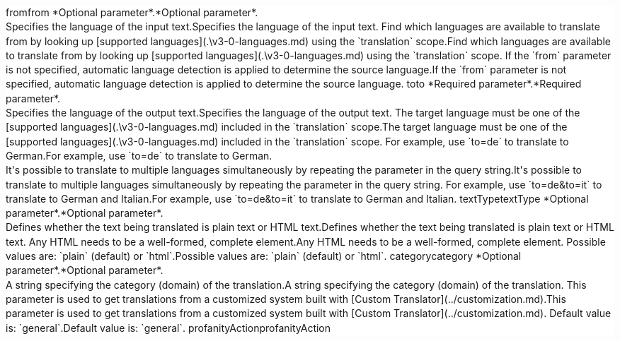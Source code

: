   <tr>
    <td><span data-ttu-id="25782-115">from</span><span class="sxs-lookup"><span data-stu-id="25782-115">from</span></span></td>
    <td><span data-ttu-id="25782-116">*Optional parameter*.</span><span class="sxs-lookup"><span data-stu-id="25782-116">*Optional parameter*.</span></span><br/><span data-ttu-id="25782-117">Specifies the language of the input text.</span><span class="sxs-lookup"><span data-stu-id="25782-117">Specifies the language of the input text.</span></span> <span data-ttu-id="25782-118">Find which languages are available to translate from by looking up [supported languages](.\v3-0-languages.md) using the `translation` scope.</span><span class="sxs-lookup"><span data-stu-id="25782-118">Find which languages are available to translate from by looking up [supported languages](.\v3-0-languages.md) using the `translation` scope.</span></span> <span data-ttu-id="25782-119">If the `from` parameter is not specified, automatic language detection is applied to determine the source language.</span><span class="sxs-lookup"><span data-stu-id="25782-119">If the `from` parameter is not specified, automatic language detection is applied to determine the source language.</span></span></td>
  </tr>
  <tr>
    <td><span data-ttu-id="25782-120">to</span><span class="sxs-lookup"><span data-stu-id="25782-120">to</span></span></td>
    <td><span data-ttu-id="25782-121">*Required parameter*.</span><span class="sxs-lookup"><span data-stu-id="25782-121">*Required parameter*.</span></span><br/><span data-ttu-id="25782-122">Specifies the language of the output text.</span><span class="sxs-lookup"><span data-stu-id="25782-122">Specifies the language of the output text.</span></span> <span data-ttu-id="25782-123">The target language must be one of the [supported languages](.\v3-0-languages.md) included in the `translation` scope.</span><span class="sxs-lookup"><span data-stu-id="25782-123">The target language must be one of the [supported languages](.\v3-0-languages.md) included in the `translation` scope.</span></span> <span data-ttu-id="25782-124">For example, use `to=de` to translate to German.</span><span class="sxs-lookup"><span data-stu-id="25782-124">For example, use `to=de` to translate to German.</span></span><br/><span data-ttu-id="25782-125">It's possible to translate to multiple languages simultaneously by repeating the parameter in the query string.</span><span class="sxs-lookup"><span data-stu-id="25782-125">It's possible to translate to multiple languages simultaneously by repeating the parameter in the query string.</span></span> <span data-ttu-id="25782-126">For example, use `to=de&to=it` to translate to German and Italian.</span><span class="sxs-lookup"><span data-stu-id="25782-126">For example, use `to=de&to=it` to translate to German and Italian.</span></span></td>
  </tr>
  <tr>
    <td><span data-ttu-id="25782-127">textType</span><span class="sxs-lookup"><span data-stu-id="25782-127">textType</span></span></td>
    <td><span data-ttu-id="25782-128">*Optional parameter*.</span><span class="sxs-lookup"><span data-stu-id="25782-128">*Optional parameter*.</span></span><br/><span data-ttu-id="25782-129">Defines whether the text being translated is plain text or HTML text.</span><span class="sxs-lookup"><span data-stu-id="25782-129">Defines whether the text being translated is plain text or HTML text.</span></span> <span data-ttu-id="25782-130">Any HTML needs to be a well-formed, complete element.</span><span class="sxs-lookup"><span data-stu-id="25782-130">Any HTML needs to be a well-formed, complete element.</span></span> <span data-ttu-id="25782-131">Possible values are: `plain` (default) or `html`.</span><span class="sxs-lookup"><span data-stu-id="25782-131">Possible values are: `plain` (default) or `html`.</span></span></td>
  </tr>
  <tr>
    <td><span data-ttu-id="25782-132">category</span><span class="sxs-lookup"><span data-stu-id="25782-132">category</span></span></td>
    <td><span data-ttu-id="25782-133">*Optional parameter*.</span><span class="sxs-lookup"><span data-stu-id="25782-133">*Optional parameter*.</span></span><br/><span data-ttu-id="25782-134">A string specifying the category (domain) of the translation.</span><span class="sxs-lookup"><span data-stu-id="25782-134">A string specifying the category (domain) of the translation.</span></span> <span data-ttu-id="25782-135">This parameter is used to get translations from a customized system built with [Custom Translator](../customization.md).</span><span class="sxs-lookup"><span data-stu-id="25782-135">This parameter is used to get translations from a customized system built with [Custom Translator](../customization.md).</span></span> <span data-ttu-id="25782-136">Default value is: `general`.</span><span class="sxs-lookup"><span data-stu-id="25782-136">Default value is: `general`.</span></span></td>
  </tr>
  <tr>
    <td><span data-ttu-id="25782-137">profanityAction</span><span class="sxs-lookup"><span data-stu-id="25782-137">profanityAction</span></span></td>